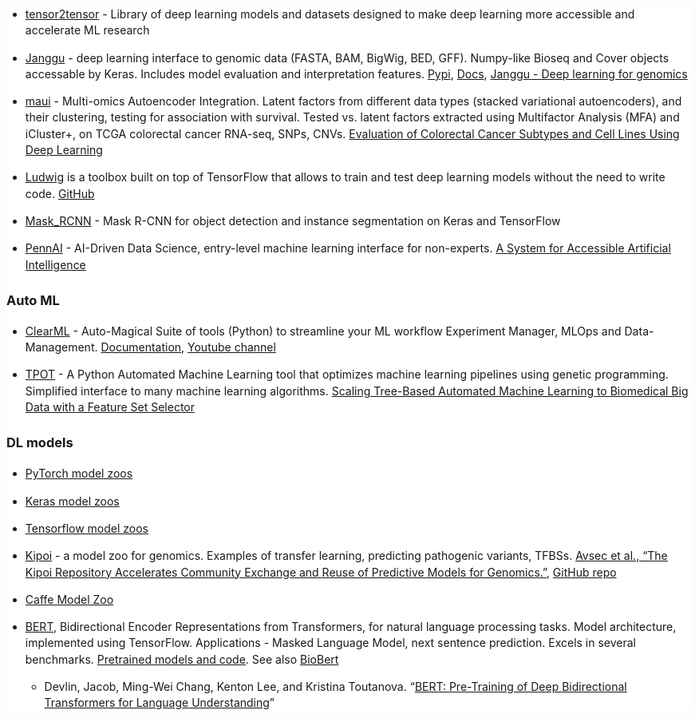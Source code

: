- [tensor2tensor](https://github.com/tensorflow/tensor2tensor) - Library of deep learning models and datasets designed to make deep learning more accessible and accelerate ML research

- [Janggu](https://github.com/BIMSBbioinfo/janggu) - deep learning interface to genomic data (FASTA, BAM, BigWig, BED, GFF). Numpy-like Bioseq and Cover objects accessable by Keras. Includes model evaluation and interpretation features. [Pypi](https://pypi.org/project/janggu/), [Docs](https://janggu.readthedocs.io/en/latest/), [Janggu - Deep learning for genomics](https://www.biorxiv.org/content/10.1101/700450v2)

- [maui](https://github.com/bimsbbioinfo/maui) - Multi-omics Autoencoder Integration. Latent factors from different data types (stacked variational autoencoders), and their clustering, testing for association with survival. Tested vs. latent factors extracted using Multifactor Analysis (MFA) and iCluster+, on TCGA colorectal cancer RNA-seq, SNPs, CNVs. [Evaluation of Colorectal Cancer Subtypes and Cell Lines Using Deep Learning](https://www.life-science-alliance.org/content/2/6/e201900517)

- [Ludwig](http://ludwig.ai) is a toolbox built on top of TensorFlow that allows to train and test deep learning models without the need to write code. [GitHub](https://github.com/uber/ludwig)

- [Mask_RCNN](https://github.com/matterport/Mask_RCNN) - Mask R-CNN for object detection and instance segmentation on Keras and TensorFlow

- [PennAI](https://github.com/EpistasisLab/pennai) - AI-Driven Data Science, entry-level machine learning interface for non-experts. [A System for Accessible Artificial Intelligence](https://arxiv.org/abs/1705.00594)

### Auto ML

- [ClearML](https://github.com/allegroai/clearml) - Auto-Magical Suite of tools (Python) to streamline your ML workflow Experiment Manager, MLOps and Data-Management. [Documentation](https://clear.ml/docs/latest/docs/), [Youtube channel](https://www.youtube.com/c/ClearML/videos)

- [TPOT](http://epistasislab.github.io/tpot/) - A Python Automated Machine Learning tool that optimizes machine learning pipelines using genetic programming. Simplified interface to many machine learning algorithms. [Scaling Tree-Based Automated Machine Learning to Biomedical Big Data with a Feature Set Selector](https://doi.org/10.1093/bioinformatics/btz470)

### DL models

- [PyTorch model zoos](https://pytorch.org/docs/stable/torchvision/models.html)

- [Keras model zoos](https://keras.io/applications/)

- [Tensorflow model zoos](https://github.com/tensorflow/models)

- [Kipoi](https://kipoi.org/) - a model zoo for genomics. Examples of transfer learning, predicting pathogenic variants, TFBSs. [Avsec et al., “The Kipoi Repository Accelerates Community Exchange and Reuse of Predictive Models for Genomics.”](https://www.nature.com/articles/s41587-019-0140-0), [GitHub repo](https://github.com/kipoi/kipoi) 

- [Caffe Model Zoo](http://caffe.berkeleyvision.org/model_zoo.html)

- [BERT](https://github.com/google-research/bert), Bidirectional Encoder Representations from Transformers, for natural language processing tasks. Model architecture, implemented using TensorFlow. Applications - Masked Language Model, next sentence prediction. Excels in several benchmarks. [Pretrained models and code](https://github.com/google-research/bert). See also [BioBert](https://github.com/dmis-lab/biobert)
    - Devlin, Jacob, Ming-Wei Chang, Kenton Lee, and Kristina Toutanova. “[BERT: Pre-Training of Deep Bidirectional Transformers for Language Understanding](https://arxiv.org/abs/1810.04805)”
